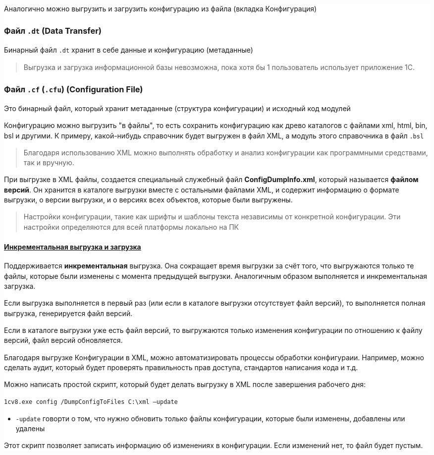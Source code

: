Аналогично можно выгрузить и загрузить конфигурацию из файла (вкладка Конфигурация)

### Файл `.dt` (Data Transfer)

Бинарный файл `.dt` хранит в себе данные и конфигурацию (метаданные)

>Выгрузка и загрузка информационной базы невозможна, пока хотя бы 1 пользователь использует приложение 1С.

### Файл `.cf` (`.cfu`) (Configuration File)

Это бинарный файл, который хранит метаданные (структура конфигурации) и исходный код модулей

Конфигурацию можно выгрузить "в файлы", то есть сохранить конфигурацию как древо каталогов с файлами xml, html, bin, bsl и другими. К примеру, какой-нибудь справочник будет выгружен в файл XML, а модуль этого справочника в файл `.bsl`

>Благодаря использованию XML можно выполнять обработку и анализ конфигурации как программными средствами, так и вручную.

При выгрузке в XML файлы, создается специальный служебный файл **ConfigDumpInfo.xml**, который называется **файлом версий**. Он хранится в каталоге выгрузки вместе с остальными файлами XML, и содержит информацию о формате выгрузки, о версии выгрузки, и о версиях всех объектов, которые были выгружены.

> Настройки конфигурации, такие как шрифты и шаблоны текста независимы от конкретной конфигурации. Эти настройки определяются для всей платформы локально на ПК

#### [Инкрементальная выгрузка и загрузка](https://wonderland.v8.1c.ru/blog/inkrementalnaya-vygruzka-konfiguratsii-v-xml/)

Поддерживается **инкрементальная** выгрузка. Она сокращает время выгрузки за счёт того, что выгружаются только те файлы, которые были изменены с момента предыдущей выгрузки. Аналогичным образом выполняется и инкрементальная загрузка.

Если выгрузка выполняется в первый раз (или если в каталоге выгрузки отсутствует файл версий), то выполняется полная выгрузка, генерируется файл версий.

Если в каталоге выгрузки уже есть файл версий, то выгружаются только изменения конфигурации по отношению к файлу версий, файл версий обновляется.

Благодаря выгрузке Конфигурации в XML, можно автоматизировать процессы обработки конфигураии. Например, можно сделать аудит, который будет проверять правильность прав доступа, стандартов написания кода и т.д. 

Можно написать простой скрипт, который будет делать выгрузку в XML после завершения рабочего дня:

```CMD
1cv8.exe config /DumpConfigToFiles C:\xml –update
```

* `-update` говорти о том, что нужно обновить только файлы конфигурации, которые были изменены, добавлены или удалены

Этот скрипт позволяет записать информацию об изменениях в конфигурации. Если изменений нет, то файл будет пустым.
